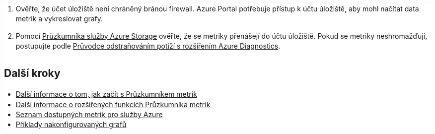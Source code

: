 1. Ověřte, že účet úložiště není chráněný bránou firewall. Azure Portal potřebuje přístup k účtu úložiště, aby mohl načítat data metrik a vykreslovat grafy.

1. Pomocí [Průzkumníka služby Azure Storage](https://azure.microsoft.com/features/storage-explorer/) ověřte, že se metriky přenášejí do účtu úložiště. Pokud se metriky neshromažďují, postupujte podle [Průvodce odstraňováním potíží s rozšířením Azure Diagnostics](diagnostics-extension-troubleshooting.md#metric-data-doesnt-appear-in-the-azure-portal).

## <a name="next-steps"></a>Další kroky

* [Další informace o tom, jak začít s Průzkumníkem metrik](metrics-getting-started.md)
* [Další informace o rozšířených funkcích Průzkumníka metrik](metrics-charts.md)
* [Seznam dostupných metrik pro služby Azure](metrics-supported.md)
* [Příklady nakonfigurovaných grafů](metric-chart-samples.md)
